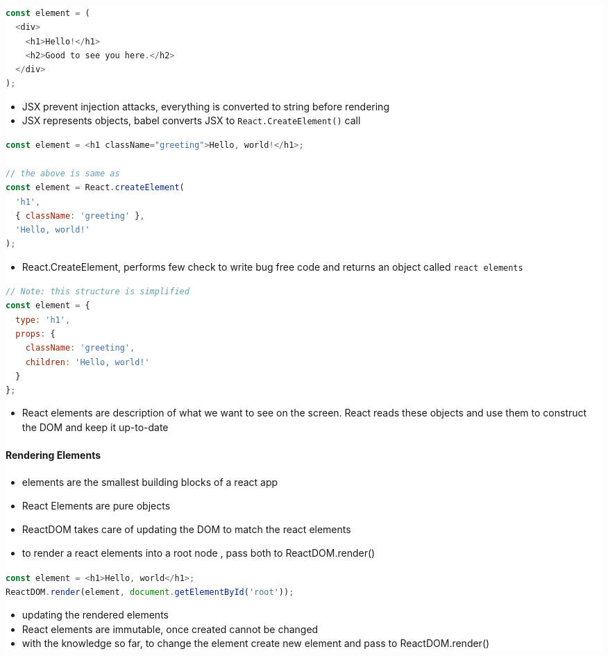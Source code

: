 ```javascript
const element = (
  <div>
    <h1>Hello!</h1>
    <h2>Good to see you here.</h2>
  </div>
);
```

- JSX prevent injection attacks, everything is converted to string before rendering
- JSX represents objects, babel converts JSX to `React.CreateElement()` call

```javascript
const element = <h1 className="greeting">Hello, world!</h1>;

// the above is same as
const element = React.createElement(
  'h1',
  { className: 'greeting' },
  'Hello, world!'
);
```

- React.CreateElement, performs few check to write bug free code and returns an object called `react elements`

```javascript
// Note: this structure is simplified
const element = {
  type: 'h1',
  props: {
    className: 'greeting',
    children: 'Hello, world!'
  }
};
```

- React elements are description of what we want to see on the screen. React reads these objects and use them to construct the DOM and keep it up-to-date

#### Rendering Elements

- elements are the smallest building blocks of a react app
- React Elements are pure objects
- ReactDOM takes care of updating the DOM to match the react elements

- to render a react elements into a root node , pass both to ReactDOM.render()

```javascript
const element = <h1>Hello, world</h1>;
ReactDOM.render(element, document.getElementById('root'));
```

- updating the rendered elements
- React elements are immutable, once created cannot be changed
- with the knowledge so far, to change the element create new element and pass to ReactDOM.render()
